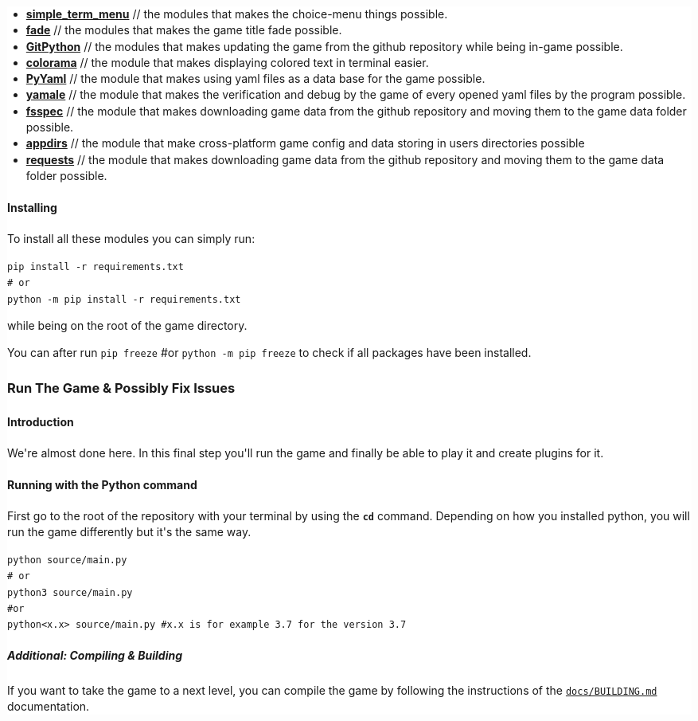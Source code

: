 * **[simple_term_menu](https://pypi.org/project/simple-term-menu/)** // the modules that makes the choice-menu things possible.
* **[fade](https://pypi.org/project/fade/)** // the modules that makes the game title fade possible.
* **[GitPython](https://pypi.org/project/GitPython/)** // the modules that makes updating the game from the github repository while being in-game possible.
* **[colorama](https://pypi.org/project/colorama/)** // the module that makes displaying colored text in terminal easier.
* **[PyYaml](https://pypi.org/project/PyYAML/)** // the module that makes using yaml files as a data base for the game possible.
* **[yamale](https://pypi.org/project/yamale/)** // the module that makes the verification and debug by the game of every opened yaml files by the program possible.
* **[fsspec](https://filesystem-spec.readthedocs.io/en/latest/index.html)** // the module that makes downloading game data from the github repository and moving them to the game data folder possible.
* **[appdirs](https://pypi.org/project/appdirs/)** // the module that make cross-platform game config and data storing in users directories possible
* **[requests](https://pypi.org/project/requests/)** // the module that makes downloading game data from the github repository and moving them to the game data folder possible.

#### Installing

To install all these modules you can simply run:
```
pip install -r requirements.txt
# or
python -m pip install -r requirements.txt
```
while being on the root of the game directory.

You can after run `pip freeze` #or `python -m pip freeze` to check if all packages have been installed.

### Run The Game & Possibly Fix Issues

#### Introduction

We're almost done here. In this final step you'll run the game and finally be able to play it and create plugins for it.

#### Running with the Python command
First go to the root of the repository with your terminal by using the **`cd`** command.
Depending on how you installed python, you will run the game differently but it's the same way.

```
python source/main.py
# or
python3 source/main.py
#or
python<x.x> source/main.py #x.x is for example 3.7 for the version 3.7
```

##### Additional: Compiling & Building
If you want to take the game to a next level, you can compile the game by following the instructions of the [`docs/BUILDING.md`](https://github.com/Dungeons-of-Kathallion/Bane-Of-Wargs/blob/master/docs/BUILDING.md) documentation.
